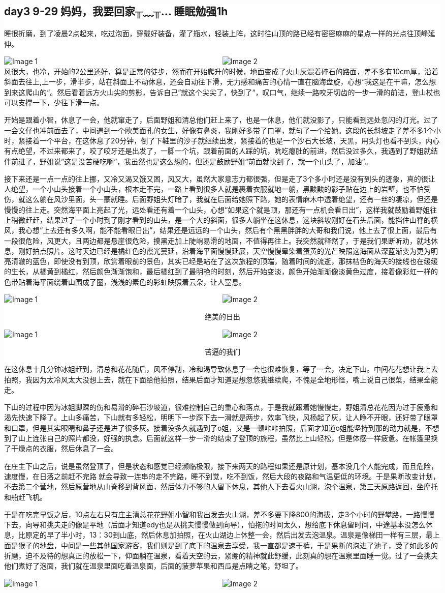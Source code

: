 ## day3 9-29 妈妈，我要回家╥﹏╥... 睡眠勉强1h
睡很折磨，到了凌晨2点起来，吃过泡面，穿戴好装备，灌了瓶水，轻装上阵，这时往山顶的路已经有密密麻麻的星点一样的光点往顶峰延伸。
<div style="display: flex; margin: 0; padding: 0;">
  <img src="assets/attachments/indonesia-volcano/d3/indonesiaD302.jpg" alt="Image 1" style="flex-basis: 50%;  object-fit: cover;margin: 0; padding: 0; display: block;">
  <img src="assets/attachments/indonesia-volcano/d3/indonesiaD301.jpg" alt="Image 2" style="flex-basis: 50%;  object-fit: cover;margin: 0; padding: 0; display: block;">
</div>
风很大，也冷，开始的2公里还好，算是正常的徒步，然而在开始爬升的时候，地面变成了火山灰混着碎石的路面，差不多有10cm厚，沿着斜面去往上,上一步，滑半步，站在斜面上不动休息，还会自动往下滑，无力感和痛苦的心情一直在脑海盘旋，心想“我这是在干嘛，怎么想到来这爬山的“。然后看着远方火山尖的剪影，告诉自己”就这个尖尖了，快到了“，叹口气，继续一路咬牙切齿的一步一滑的前进，登山杖也可以支撑一下，少往下滑一点。

开始是跟着小智，休息了一会，他就窜走了，后面野姐和清总他们赶上来了，也是一休息，他们就没影了，只能看到远处忽闪的灯光。过了一会文仔也冲前面去了，中间遇到一个欧美面孔的女生，好像有鼻炎，我刚好多带了口罩，就匀了一个给她。这段的长斜坡走了差不多1个小时，紧接着一个平台，在这休息了20分钟，倒了下鞋里的沙子就继续出发，紧接着的也是一个沙石大长坡，天黑，用头灯也看不到头，内心有点绝望，不过来都来了，咬了咬牙还是出发了，一脚一个坑，跟着前面的人踩的坑，吭吃瘪肚的前进，然后没过多久，我遇到了野姐就结伴前进了，野姐说”这是没苦硬吃啊”，我虽然也是这么想的，但还是鼓励野姐“前面就快到了，就一个山头了，加油”。

接下来还是一点一点的往上挪，又冷又渴又饿又困，风又大，虽然大家意志力都很强，但是走了3个多小时还是没有到头的迹象，真的很让人绝望，一个小山头接着一个小山头，根本走不完，一路上看到很多人就是裹着衣服就地一躺，黑黢黢的影子贴在边上的岩壁，也不怕受伤，就这么躺在风沙里面，头一蒙就睡。后面野姐头灯暗了，我就在后面给她照下路，她的表情麻木中透着绝望，还有一丝的凄凉，但还是慢慢的往上走。突然海平面上亮起了光，远处看还有着一个山头，心想“如果这个就是顶，那还有一点机会看日出”，这样我就鼓励着野姐往上稍微赶赶，结果过了一个小时到了刚才看到的山头，是一个大的斜面，很多人躺坐在这休息，这块斜坡刚好在石头后面，能挡住山脊的横风，我心想“上去还有多久啊，能不能看眼日出”，结果还是远远的一个山头，然后有个黑黑胖胖的大哥和我们说，他上去了很上面，最后有一段很危险，风更大，且两边都是悬崖很危险，摸黑走加上陡峭易滑的地面，不值得再往上。我突然就释然了，于是我们果断听劝，就地休息，刚好拍点照片。这时天边已经是橘红色的霞光蔓延，沿着海平面慢慢延展，天空慢慢晕染着蛋黄的光芒映照这海面从深蓝渐变为更为明亮清澈的蓝色，即使没有到顶，欣赏着眼前的景色，其实已经是站在了这次旅程的顶端，随着时间的流逝，那抹桔色的海天的接线也在缓缓的生长，从橘黄到橘红，然后颜色渐渐饱和，最后橘红到了最明艳的时刻，然后开始变淡，颜色开始渐渐像淡黄色过度，接着像彩虹一样的色带贴着海平面绕着山围成了圈，浅浅的素色的彩虹映照着云朵，让人窒息。
<div style="display: flex; margin: 0; padding: 0;">
  <img src="assets/attachments/indonesia-volcano/d3/indonesiaD303.jpg" alt="Image 1" style="flex-basis: 50%;  object-fit: cover;margin: 0; padding: 0; display: block;">
  <img src="assets/attachments/indonesia-volcano/d3/indonesiaD304.jpg" alt="Image 2" style="flex-basis: 50%;  object-fit: cover;margin: 0; padding: 0; display: block;">
</div>
<p align="center">绝美的日出</p>
<div style="display: flex; margin: 0; padding: 0;">
  <img src="assets/attachments/indonesia-volcano/d3/indonesiaD305.jpg" alt="Image 1" style="flex-basis: 50%;  object-fit: cover;margin: 0; padding: 0; display: block;">
  <img src="assets/attachments/indonesia-volcano/d3/indonesiaD306.jpg" alt="Image 2" style="flex-basis: 50%;  object-fit: cover;margin: 0; padding: 0; display: block;">
</div>
<p align="center">苦逼的我们</p>
在这休息十几分钟冰姐赶到，清总和花花随后，风不停刮，冷和渴导致休息了一会也很难恢复，等了一会，决定下山。中间花花想让我上去拍照，我因为太冷风太大没想上去，就在下面给他拍照，结果后面才知道是想忽悠我继续爬，不愧是全地形怪，嘴上说自己很菜，结果全能走。

下山的过程中因为冰姐脚踝的伤和易滑的碎石沙坡道，很难控制自己的重心和落点，于是我就跟着她慢慢走，野姐清总花花因为过于疲惫和渴先快速下降了。上山多痛苦，下山就有多轻松，明明下一步踩下去一滑就是两步，效率飞快，风杨起了灰，让人睁不开眼，还好带了眼罩和口罩，但是其实眼睛和鼻子还是进了很多灰。接着没多久就遇到了o姐，又是一顿咔咔拍照，后面才知道o姐能坚持到那的动力就是，不想到了山上连张自己的照片都没，好强的执念。后面就这样一步一滑的结束了登顶的旅程，虽然比上山轻松，但是体感一样疲惫。在帐篷里换了干燥点的衣服，然后休息了一会。

在庄主下山之后，说是虽然登顶了，但是状态和感觉已经濒临极限，接下来两天的路程如果还是原计划，基本没几个人能完成，而且危险，速度慢，在日落之前赶不完路 就会导致一连串的走不完路，睡不到觉，吃不到饭，然后大段的夜路和气温更低的环境。于是果断改变计划，不去第二个营地，然后原营地从山脊移到背风面，然后体力不够的人留下休息，其他人下去看火山湖，泡个温泉，第三天原路返回，坐摩托和船赶飞机。

于是在吃完早饭之后，10点左右只有庄主清总花花野姐小智和我出发去火山湖，差不多要下降800的海拔，走3个小时的野攀路，一路慢慢下去，向导和挑夫走的像是平地（后面才知道edy也是从挑夫慢慢做到向导），怕拖的时间太久，想给底下休息留时间，中途基本没怎么休息，比原定的早了半小时，13：30到山底，然后休息加拍照，在火山湖边上休整一会，然后出发去泡温泉。温泉是像梯田一样有三层，最上面是猴子的地盘，中间是一些其他国家游客，我们则是到了底下的温泉去享受，我一直都是速干裤，于是果断的泡进了池子，受了如此多的折磨，迫不及待的想真正的放松一下，仰面躺在温泉，看着天空的云，紧绷的精神就此舒缓，此刻真的想在温泉里面睡一觉。过了一会挑夫他们煮好了泡面，我们就在温泉里面吃着温泉面，后面的菠萝苹果和西瓜是点睛之笔，舒坦了。

<div style="display: flex; margin: 0; padding: 0;">
  <img src="assets/attachments/indonesia-volcano/d3/indonesiaD307.jpg" alt="Image 1" style="flex-basis: 50%;  object-fit: cover;margin: 0; padding: 0; display: block;">
  <img src="assets/attachments/indonesia-volcano/d3/indonesiaD3011.jpg" alt="Image 2" style="flex-basis: 50%;  object-fit: cover;margin: 0; padding: 0; display: block;">
</div>
